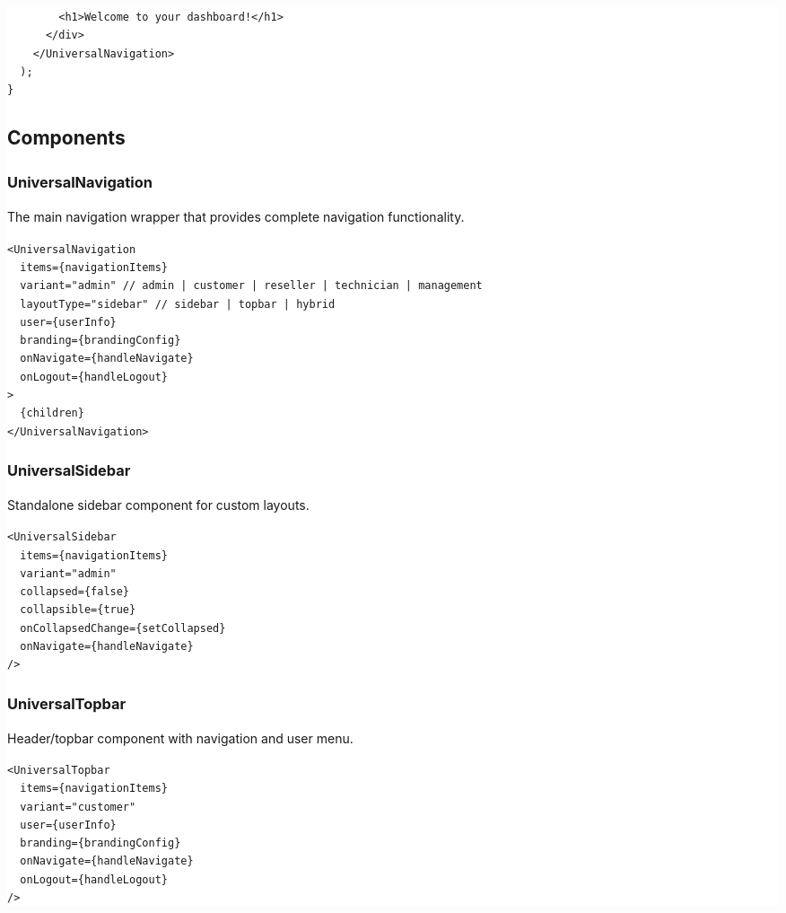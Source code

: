 ```tsx
        <h1>Welcome to your dashboard!</h1>
      </div>
    </UniversalNavigation>
  );
}
```

## Components

### UniversalNavigation

The main navigation wrapper that provides complete navigation functionality.

```tsx
<UniversalNavigation
  items={navigationItems}
  variant="admin" // admin | customer | reseller | technician | management
  layoutType="sidebar" // sidebar | topbar | hybrid
  user={userInfo}
  branding={brandingConfig}
  onNavigate={handleNavigate}
  onLogout={handleLogout}
>
  {children}
</UniversalNavigation>
```

### UniversalSidebar

Standalone sidebar component for custom layouts.

```tsx
<UniversalSidebar
  items={navigationItems}
  variant="admin"
  collapsed={false}
  collapsible={true}
  onCollapsedChange={setCollapsed}
  onNavigate={handleNavigate}
/>
```

### UniversalTopbar

Header/topbar component with navigation and user menu.

```tsx
<UniversalTopbar
  items={navigationItems}
  variant="customer"
  user={userInfo}
  branding={brandingConfig}
  onNavigate={handleNavigate}
  onLogout={handleLogout}
/>
```
